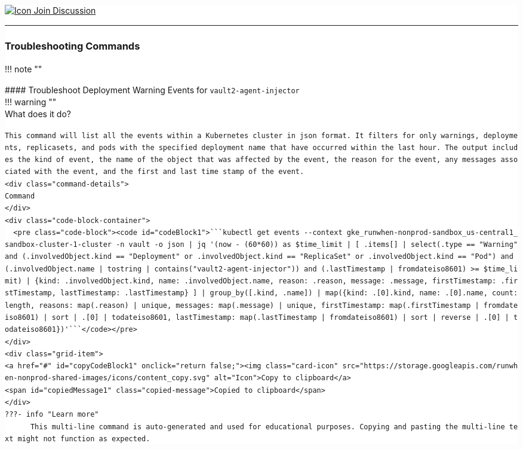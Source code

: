   <div class="grid-item">
    <a href="https://github.com/orgs/runwhen-contrib/discussions?discussions_q=is%3Aopen+k8s-deployment-healthcheck" target="_blank">
      <img class="card-icon" src="https://storage.googleapis.com/runwhen-nonprod-shared-images/icons/forum.svg" alt="Icon">
      Join Discussion
    </a>
  </div>
</div>
<hr class="custom-hr">

### Troubleshooting Commands



!!! note ""
    <div class="command-title">
    #### Troubleshoot Deployment Warning Events for `vault2-agent-injector`  
    </div>
    !!! warning ""
    <div class="command-details">
    What does it do?
    </div>
    

    This command will list all the events within a Kubernetes cluster in json format. It filters for only warnings, deployments, replicasets, and pods with the specified deployment name that have occurred within the last hour. The output includes the kind of event, the name of the object that was affected by the event, the reason for the event, any messages associated with the event, and the first and last time stamp of the event.
    <div class="command-details">
    Command
    </div>
    <div class="code-block-container">
      <pre class="code-block"><code id="codeBlock1">```kubectl get events --context gke_runwhen-nonprod-sandbox_us-central1_sandbox-cluster-1-cluster -n vault -o json | jq '(now - (60*60)) as $time_limit | [ .items[] | select(.type == "Warning" and (.involvedObject.kind == "Deployment" or .involvedObject.kind == "ReplicaSet" or .involvedObject.kind == "Pod") and (.involvedObject.name | tostring | contains("vault2-agent-injector")) and (.lastTimestamp | fromdateiso8601) >= $time_limit) | {kind: .involvedObject.kind, name: .involvedObject.name, reason: .reason, message: .message, firstTimestamp: .firstTimestamp, lastTimestamp: .lastTimestamp} ] | group_by([.kind, .name]) | map({kind: .[0].kind, name: .[0].name, count: length, reasons: map(.reason) | unique, messages: map(.message) | unique, firstTimestamp: map(.firstTimestamp | fromdateiso8601) | sort | .[0] | todateiso8601, lastTimestamp: map(.lastTimestamp | fromdateiso8601) | sort | reverse | .[0] | todateiso8601})'```</code></pre>
    </div>
    <div class="grid-item">
    <a href="#" id="copyCodeBlock1" onclick="return false;"><img class="card-icon" src="https://storage.googleapis.com/runwhen-nonprod-shared-images/icons/content_copy.svg" alt="Icon">Copy to clipboard</a>
    <span id="copiedMessage1" class="copied-message">Copied to clipboard</span>
    </div>
    ???- info "Learn more"
          This multi-line command is auto-generated and used for educational purposes. Copying and pasting the multi-line text might not function as expected.
            